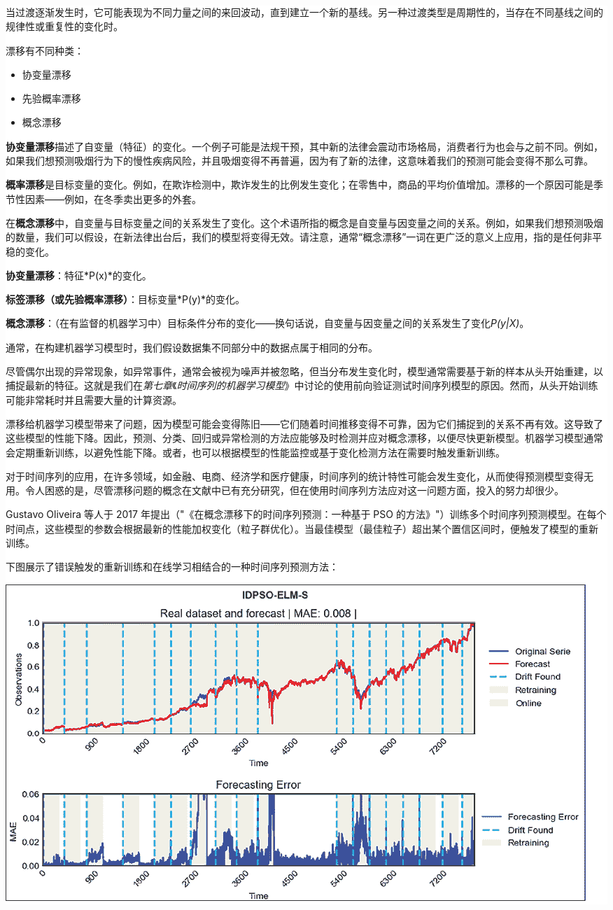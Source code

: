 当过渡逐渐发生时，它可能表现为不同力量之间的来回波动，直到建立一个新的基线。另一种过渡类型是周期性的，当存在不同基线之间的规律性或重复性的变化时。

漂移有不同种类：

+   协变量漂移

+   先验概率漂移

+   概念漂移

**协变量漂移**描述了自变量（特征）的变化。一个例子可能是法规干预，其中新的法律会震动市场格局，消费者行为也会与之前不同。例如，如果我们想预测吸烟行为下的慢性疾病风险，并且吸烟变得不再普遍，因为有了新的法律，这意味着我们的预测可能会变得不那么可靠。

**概率漂移**是目标变量的变化。例如，在欺诈检测中，欺诈发生的比例发生变化；在零售中，商品的平均价值增加。漂移的一个原因可能是季节性因素——例如，在冬季卖出更多的外套。

在**概念漂移**中，自变量与目标变量之间的关系发生了变化。这个术语所指的概念是自变量与因变量之间的关系。例如，如果我们想预测吸烟的数量，我们可以假设，在新法律出台后，我们的模型将变得无效。请注意，通常“概念漂移”一词在更广泛的意义上应用，指的是任何非平稳的变化。

**协变量漂移**：特征*P(x)*的变化。

**标签漂移（**或**先验概率漂移）**：目标变量*P(y)*的变化。

**概念漂移**：（在有监督的机器学习中）目标条件分布的变化——换句话说，自变量与因变量之间的关系发生了变化*P(y|X)*。

通常，在构建机器学习模型时，我们假设数据集不同部分中的数据点属于相同的分布。

尽管偶尔出现的异常现象，如异常事件，通常会被视为噪声并被忽略，但当分布发生变化时，模型通常需要基于新的样本从头开始重建，以捕捉最新的特征。这就是我们在*第七章*《*时间序列的机器学习模型*》中讨论的使用前向验证测试时间序列模型的原因。然而，从头开始训练可能非常耗时并且需要大量的计算资源。

漂移给机器学习模型带来了问题，因为模型可能会变得陈旧——它们随着时间推移变得不可靠，因为它们捕捉到的关系不再有效。这导致了这些模型的性能下降。因此，预测、分类、回归或异常检测的方法应能够及时检测并应对概念漂移，以便尽快更新模型。机器学习模型通常会定期重新训练，以避免性能下降。或者，也可以根据模型的性能监控或基于变化检测方法在需要时触发重新训练。

对于时间序列的应用，在许多领域，如金融、电商、经济学和医疗健康，时间序列的统计特性可能会发生变化，从而使得预测模型变得无用。令人困惑的是，尽管漂移问题的概念在文献中已有充分研究，但在使用时间序列方法应对这一问题方面，投入的努力却很少。

Gustavo Oliveira 等人于 2017 年提出（"《在概念漂移下的时间序列预测：一种基于 PSO 的方法》"）训练多个时间序列预测模型。在每个时间点，这些模型的参数会根据最新的性能加权变化（粒子群优化）。当最佳模型（最佳粒子）超出某个置信区间时，便触发了模型的重新训练。

下图展示了错误触发的重新训练和在线学习相结合的一种时间序列预测方法：

![`github.com/GustavoHFMO/IDPSO-ELM-S/raw/master/images/idpso_elm_s_execution.png`](img/B17577_08_03.png)
